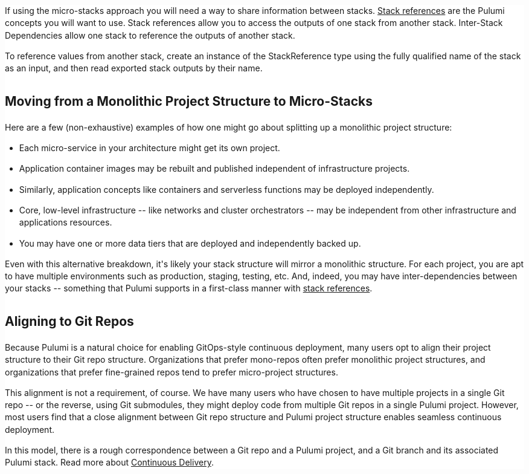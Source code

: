 If using the micro-stacks approach you will need a way to share information between stacks. [Stack references](/docs/concepts/stack#stackreferences) are the Pulumi concepts you will want to use. Stack references allow you to access the outputs of one stack from another stack. Inter-Stack Dependencies allow one stack to reference the outputs of another stack.

To reference values from another stack, create an instance of the StackReference type using the fully qualified name of the stack as an input, and then read exported stack outputs by their name.

## Moving from a Monolithic Project Structure to Micro-Stacks

Here are a few (non-exhaustive) examples of how one might go about splitting up a monolithic project structure:

* Each micro-service in your architecture might get its own project.

* Application container images may be rebuilt and published independent of infrastructure projects.

* Similarly, application concepts like containers and serverless functions may be deployed independently.

* Core, low-level infrastructure -- like networks and cluster orchestrators -- may be independent from other
  infrastructure and applications resources.

* You may have one or more data tiers that are deployed and independently backed up.

Even with this alternative breakdown, it's likely your stack structure will mirror a monolithic structure. For
each project, you are apt to have multiple environments such as production, staging, testing, etc. And, indeed,
you may have inter-dependencies between your stacks -- something that Pulumi supports in a first-class manner with [stack references](/docs/concepts/stack#stackreferences).

## Aligning to Git Repos

Because Pulumi is a natural choice for enabling GitOps-style continuous deployment, many users opt to align their
project structure to their Git repo structure. Organizations that prefer mono-repos often prefer monolithic
project structures, and organizations that prefer fine-grained repos tend to prefer micro-project structures.

This alignment is not a requirement, of course. We have many users who have chosen to have multiple projects in a
single Git repo -- or the reverse, using Git submodules, they might deploy code from multiple Git repos in a single
Pulumi project. However, most users find that a close alignment between Git repo structure and Pulumi project
structure enables seamless continuous deployment.

In this model, there is a rough correspondence between a Git repo and a Pulumi project, and a Git branch and
its associated Pulumi stack. Read more about
[Continuous Delivery](/docs/using-pulumi/continuous-delivery/).

